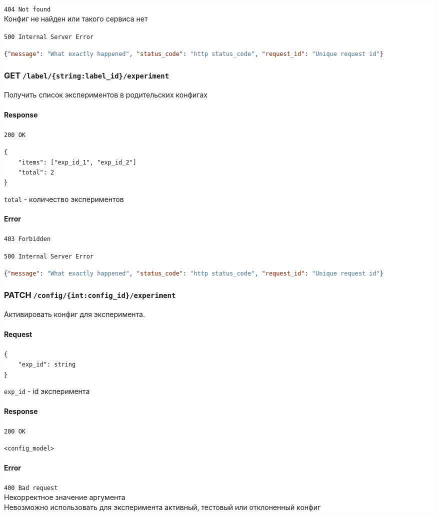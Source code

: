`404 Not found`   
Конфиг не найден или такого сервиса нет

`500 Internal Server Error`
```json
{"message": "What exactly happened", "status_code": "http status_code", "request_id": "Unique request id"}
```


### GET `/label/{string:label_id}/experiment`
Получить список экспериментов в родительских конфигах

#### Response
`200 OK`

```
{
    "items": ["exp_id_1", "exp_id_2"]
    "total": 2
}
```
`total` - количество экспериментов

#### Error
`403 Forbidden`  

`500 Internal Server Error`
```json
{"message": "What exactly happened", "status_code": "http status_code", "request_id": "Unique request id"}
```

### PATCH `/config/{int:config_id}/experiment`
Активировать конфиг для эксперимента.    

#### Request
```
{
    "exp_id": string
}
```
`exp_id` - id эксперимента

#### Response
`200 OK`
```
<config_model>
```

#### Error
`400 Bad request`   
Некорректное значение аргумента    
Невозможно использовать для эксперимента активный, тестовый или отклоненный конфиг
